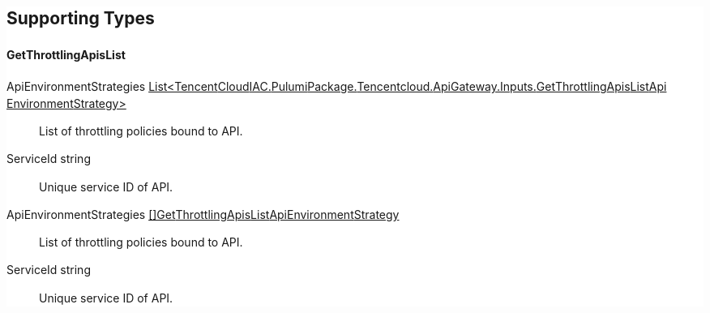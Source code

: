 


## Supporting Types


<h4 id="getthrottlingapislist">Get<wbr>Throttling<wbr>Apis<wbr>List</h4>



<div>
<pulumi-choosable type="language" values="csharp">
<dl class="resources-properties"><dt class="property-required"
            title="Required">
        <span id="apienvironmentstrategies_csharp">
<a data-swiftype-name="resource-property" data-swiftype-type="text" href="#apienvironmentstrategies_csharp" style="color: inherit; text-decoration: inherit;">Api<wbr>Environment<wbr>Strategies</a>
</span>
        <span class="property-indicator"></span>
        <span class="property-type"><a href="#getthrottlingapislistapienvironmentstrategy">List&lt;Tencent<wbr>Cloud<wbr>IAC.<wbr>Pulumi<wbr>Package.<wbr>Tencentcloud.<wbr>Api<wbr>Gateway.<wbr>Inputs.<wbr>Get<wbr>Throttling<wbr>Apis<wbr>List<wbr>Api<wbr>Environment<wbr>Strategy&gt;</a></span>
    </dt>
    <dd><p>List of throttling policies bound to API.</p>
</dd><dt class="property-required"
            title="Required">
        <span id="serviceid_csharp">
<a data-swiftype-name="resource-property" data-swiftype-type="text" href="#serviceid_csharp" style="color: inherit; text-decoration: inherit;">Service<wbr>Id</a>
</span>
        <span class="property-indicator"></span>
        <span class="property-type">string</span>
    </dt>
    <dd><p>Unique service ID of API.</p>
</dd></dl>
</pulumi-choosable>
</div>

<div>
<pulumi-choosable type="language" values="go">
<dl class="resources-properties"><dt class="property-required"
            title="Required">
        <span id="apienvironmentstrategies_go">
<a data-swiftype-name="resource-property" data-swiftype-type="text" href="#apienvironmentstrategies_go" style="color: inherit; text-decoration: inherit;">Api<wbr>Environment<wbr>Strategies</a>
</span>
        <span class="property-indicator"></span>
        <span class="property-type"><a href="#getthrottlingapislistapienvironmentstrategy">[]Get<wbr>Throttling<wbr>Apis<wbr>List<wbr>Api<wbr>Environment<wbr>Strategy</a></span>
    </dt>
    <dd><p>List of throttling policies bound to API.</p>
</dd><dt class="property-required"
            title="Required">
        <span id="serviceid_go">
<a data-swiftype-name="resource-property" data-swiftype-type="text" href="#serviceid_go" style="color: inherit; text-decoration: inherit;">Service<wbr>Id</a>
</span>
        <span class="property-indicator"></span>
        <span class="property-type">string</span>
    </dt>
    <dd><p>Unique service ID of API.</p>
</dd></dl>
</pulumi-choosable>
</div>
